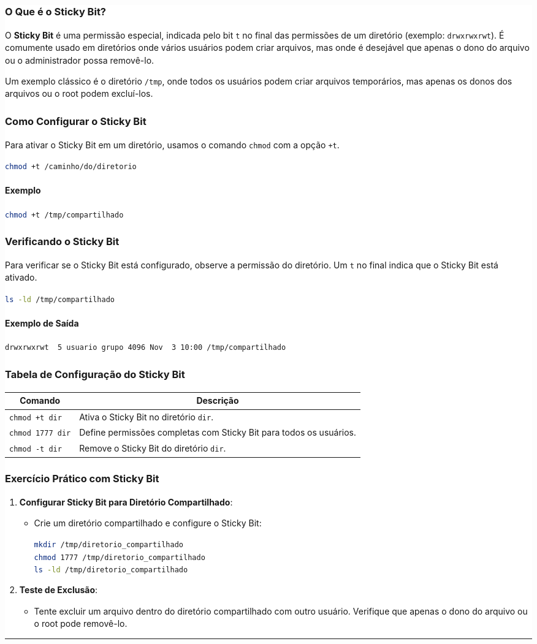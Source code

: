 ### O Que é o Sticky Bit?
O **Sticky Bit** é uma permissão especial, indicada pelo bit `t` no final das permissões de um diretório (exemplo: `drwxrwxrwt`). É comumente usado em diretórios onde vários usuários podem criar arquivos, mas onde é desejável que apenas o dono do arquivo ou o administrador possa removê-lo. 

Um exemplo clássico é o diretório `/tmp`, onde todos os usuários podem criar arquivos temporários, mas apenas os donos dos arquivos ou o root podem excluí-los.

### Como Configurar o Sticky Bit
Para ativar o Sticky Bit em um diretório, usamos o comando `chmod` com a opção `+t`.

```bash
chmod +t /caminho/do/diretorio
```

#### Exemplo
```bash
chmod +t /tmp/compartilhado
```

### Verificando o Sticky Bit
Para verificar se o Sticky Bit está configurado, observe a permissão do diretório. Um `t` no final indica que o Sticky Bit está ativado.

```bash
ls -ld /tmp/compartilhado
```

#### Exemplo de Saída
```plaintext
drwxrwxrwt  5 usuario grupo 4096 Nov  3 10:00 /tmp/compartilhado
```

### Tabela de Configuração do Sticky Bit

| Comando            | Descrição                                                             |
|--------------------|-----------------------------------------------------------------------|
| `chmod +t dir`     | Ativa o Sticky Bit no diretório `dir`.                               |
| `chmod 1777 dir`   | Define permissões completas com Sticky Bit para todos os usuários.    |
| `chmod -t dir`     | Remove o Sticky Bit do diretório `dir`.                               |

### Exercício Prático com Sticky Bit

1. **Configurar Sticky Bit para Diretório Compartilhado**:
   - Crie um diretório compartilhado e configure o Sticky Bit:
     ```bash
     mkdir /tmp/diretorio_compartilhado
     chmod 1777 /tmp/diretorio_compartilhado
     ls -ld /tmp/diretorio_compartilhado
     ```

2. **Teste de Exclusão**:
   - Tente excluir um arquivo dentro do diretório compartilhado com outro usuário. Verifique que apenas o dono do arquivo ou o root pode removê-lo.

---
